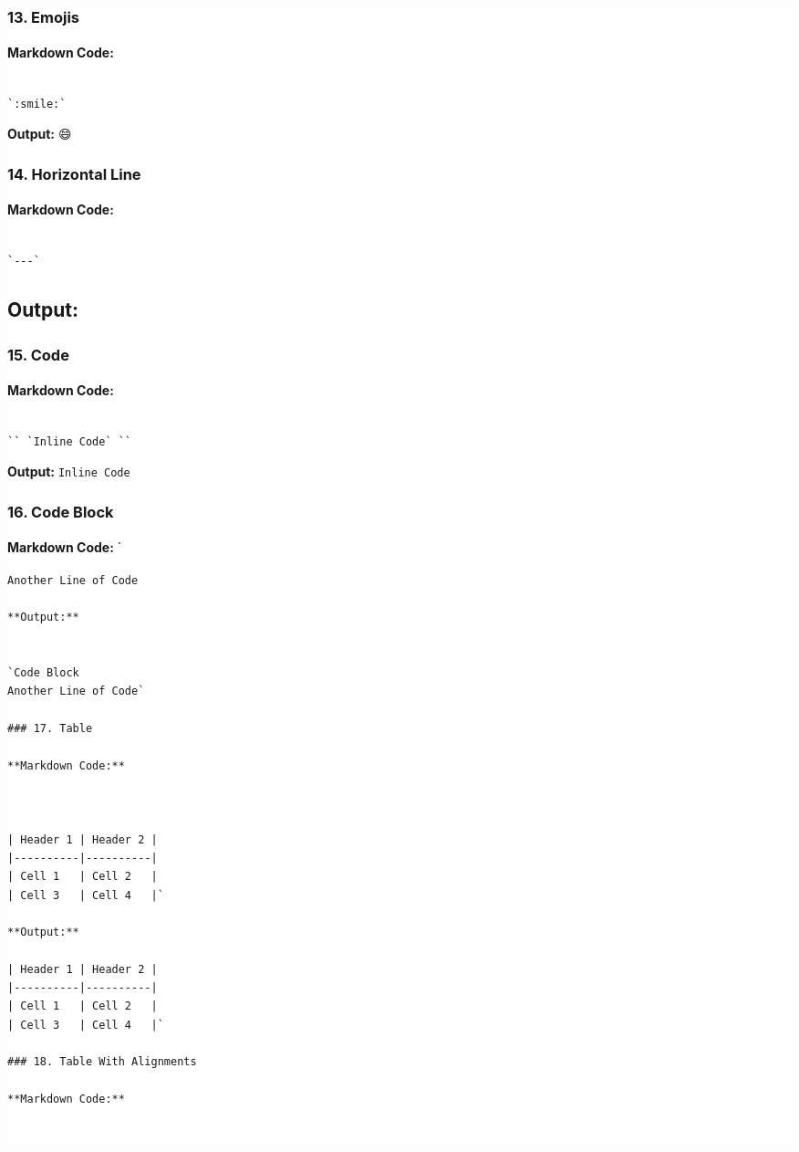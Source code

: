 ### 13. Emojis

**Markdown Code:**

```

`:smile:` 
```
**Output:** 😄

### 14. Horizontal Line

**Markdown Code:**

```

`---` 
```
## **Output:**

### 15. Code

**Markdown Code:**

```

`` `Inline Code` `` 
```
**Output:** `Inline Code`

### 16. Code Block

**Markdown Code:** `
 ``` Code Block 
 Another Line of Code 

**Output:**


`Code Block
Another Line of Code` 

### 17. Table

**Markdown Code:**



| Header 1 | Header 2 |
|----------|----------|
| Cell 1   | Cell 2   |
| Cell 3   | Cell 4   |` 

**Output:**

| Header 1 | Header 2 |
|----------|----------|
| Cell 1   | Cell 2   |
| Cell 3   | Cell 4   |` 

### 18. Table With Alignments

**Markdown Code:**



 ```